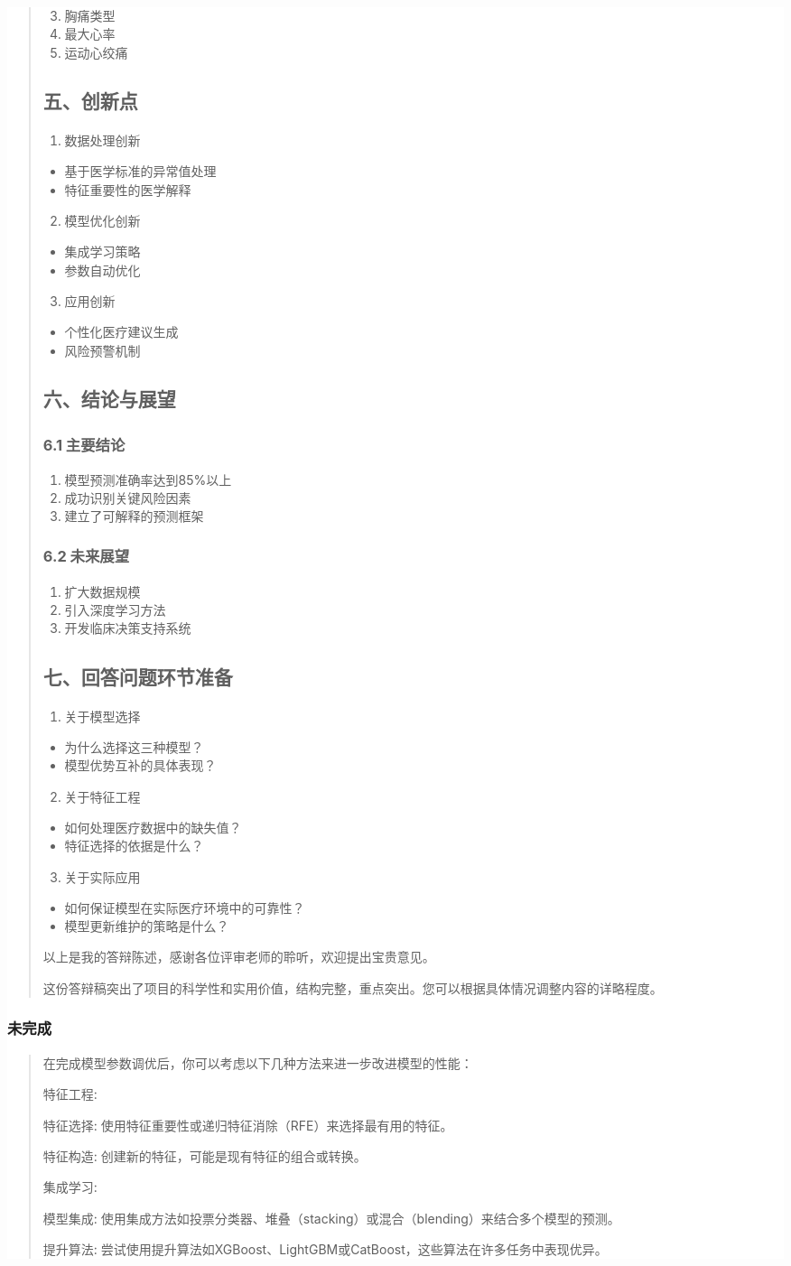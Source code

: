 > 3. 胸痛类型
> 4. 最大心率
> 5. 运动心绞痛
>
> ## 五、创新点
>
> 1. 数据处理创新
> - 基于医学标准的异常值处理
> - 特征重要性的医学解释
>
> 2. 模型优化创新
> - 集成学习策略
> - 参数自动优化
>
> 3. 应用创新
> - 个性化医疗建议生成
> - 风险预警机制
>
> ## 六、结论与展望
>
> ### 6.1 主要结论
> 1. 模型预测准确率达到85%以上
> 2. 成功识别关键风险因素
> 3. 建立了可解释的预测框架
>
> ### 6.2 未来展望
> 1. 扩大数据规模
> 2. 引入深度学习方法
> 3. 开发临床决策支持系统
>
> ## 七、回答问题环节准备
>
> 1. 关于模型选择
> - 为什么选择这三种模型？
> - 模型优势互补的具体表现？
>
> 2. 关于特征工程
> - 如何处理医疗数据中的缺失值？
> - 特征选择的依据是什么？
>
> 3. 关于实际应用
> - 如何保证模型在实际医疗环境中的可靠性？
> - 模型更新维护的策略是什么？
>
> 以上是我的答辩陈述，感谢各位评审老师的聆听，欢迎提出宝贵意见。
>
> 这份答辩稿突出了项目的科学性和实用价值，结构完整，重点突出。您可以根据具体情况调整内容的详略程度。

### 未完成

> 在完成模型参数调优后，你可以考虑以下几种方法来进一步改进模型的性能：
>
> 特征工程:
>
> 特征选择: 使用特征重要性或递归特征消除（RFE）来选择最有用的特征。
>
> 特征构造: 创建新的特征，可能是现有特征的组合或转换。
>
> 集成学习:
>
> 模型集成: 使用集成方法如投票分类器、堆叠（stacking）或混合（blending）来结合多个模型的预测。
>
> 提升算法: 尝试使用提升算法如XGBoost、LightGBM或CatBoost，这些算法在许多任务中表现优异。
>